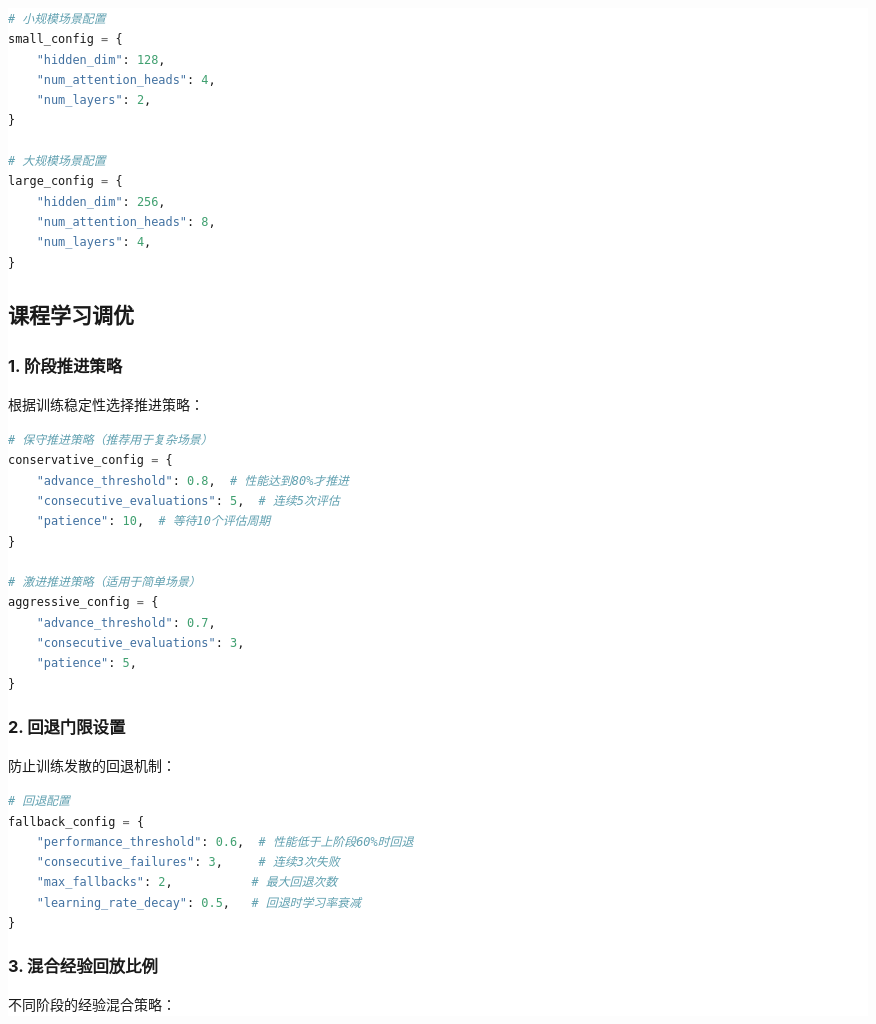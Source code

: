 ```python
# 小规模场景配置
small_config = {
    "hidden_dim": 128,
    "num_attention_heads": 4,
    "num_layers": 2,
}

# 大规模场景配置
large_config = {
    "hidden_dim": 256,
    "num_attention_heads": 8,
    "num_layers": 4,
}
```

## 课程学习调优

### 1. 阶段推进策略
根据训练稳定性选择推进策略：

```python
# 保守推进策略（推荐用于复杂场景）
conservative_config = {
    "advance_threshold": 0.8,  # 性能达到80%才推进
    "consecutive_evaluations": 5,  # 连续5次评估
    "patience": 10,  # 等待10个评估周期
}

# 激进推进策略（适用于简单场景）
aggressive_config = {
    "advance_threshold": 0.7,
    "consecutive_evaluations": 3,
    "patience": 5,
}
```

### 2. 回退门限设置
防止训练发散的回退机制：

```python
# 回退配置
fallback_config = {
    "performance_threshold": 0.6,  # 性能低于上阶段60%时回退
    "consecutive_failures": 3,     # 连续3次失败
    "max_fallbacks": 2,           # 最大回退次数
    "learning_rate_decay": 0.5,   # 回退时学习率衰减
}
```

### 3. 混合经验回放比例
不同阶段的经验混合策略：
